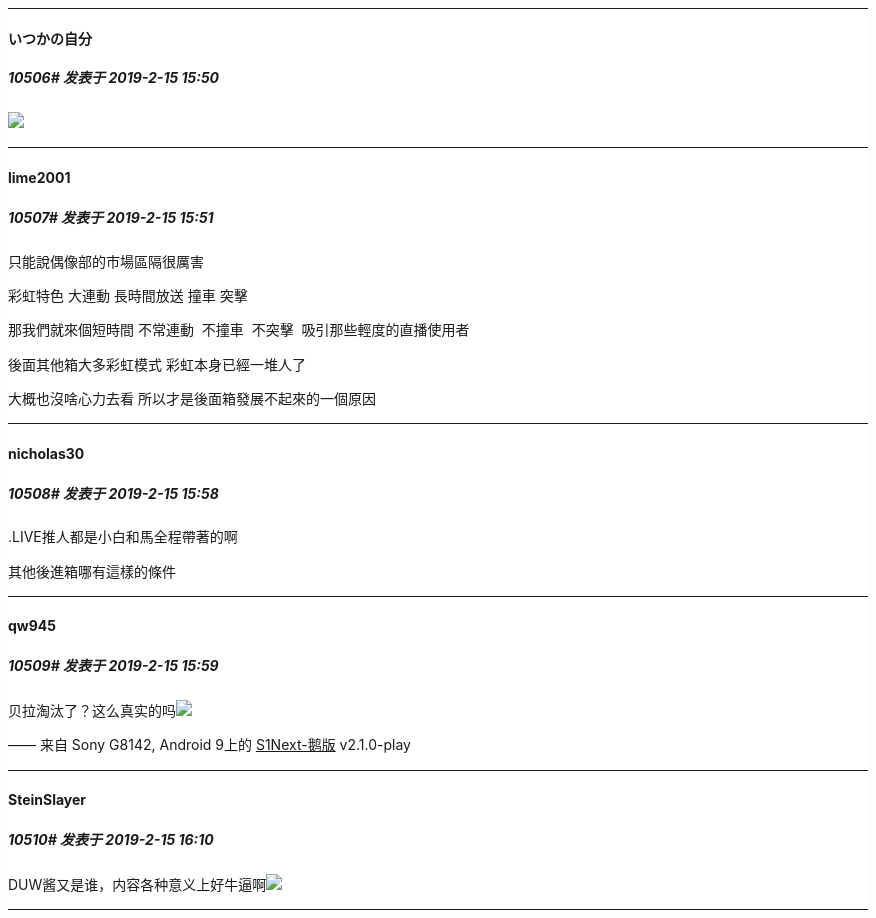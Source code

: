 
-----

####  いつかの自分  
##### 10506#       发表于 2019-2-15 15:50


<img src="https://static.saraba1st.com/image/smiley/face2017/065.png" referrerpolicy="no-referrer">


-----

####  lime2001  
##### 10507#       发表于 2019-2-15 15:51


只能說偶像部的市場區隔很厲害

彩虹特色 大連動 長時間放送 撞車 突擊

那我們就來個短時間 不常連動  不撞車  不突擊  吸引那些輕度的直播使用者

後面其他箱大多彩虹模式 彩虹本身已經一堆人了

大概也沒啥心力去看 所以才是後面箱發展不起來的一個原因


-----

####  nicholas30  
##### 10508#       发表于 2019-2-15 15:58


.LIVE推人都是小白和馬全程帶著的啊

其他後進箱哪有這樣的條件


-----

####  qw945  
##### 10509#       发表于 2019-2-15 15:59


贝拉淘汰了？这么真实的吗<img src="https://static.saraba1st.com/image/smiley/face2017/046.png" referrerpolicy="no-referrer">

—— 来自 Sony G8142, Android 9上的 [S1Next-鹅版](https://github.com/ykrank/S1-Next/releases) v2.1.0-play


-----

####  SteinSlayer  
##### 10510#       发表于 2019-2-15 16:10


DUW酱又是谁，内容各种意义上好牛逼啊<img src="https://static.saraba1st.com/image/smiley/face2017/001.png" referrerpolicy="no-referrer">


-----
